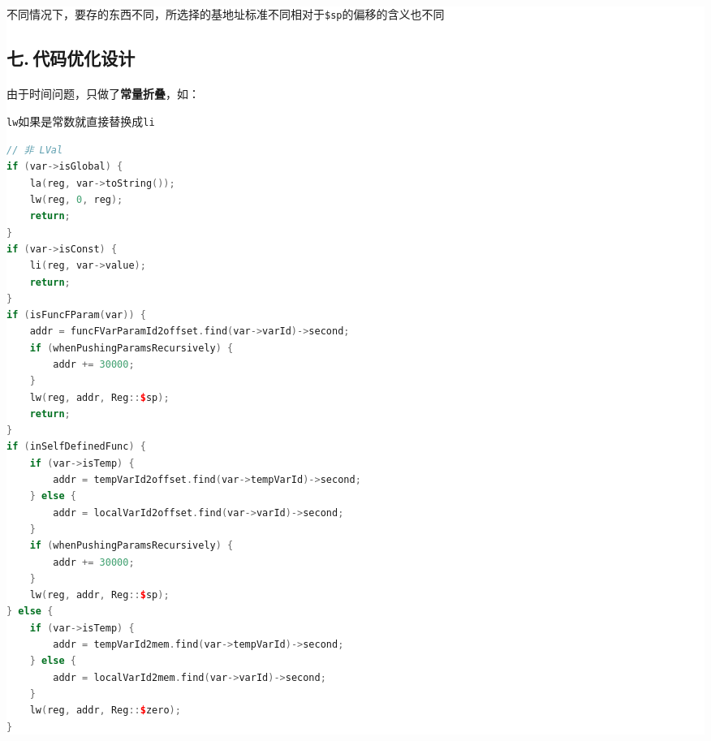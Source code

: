 不同情况下，要存的东西不同，所选择的基地址标准不同相对于`$sp`的偏移的含义也不同

## 七. 代码优化设计

由于时间问题，只做了**常量折叠**，如：

`lw`如果是常数就直接替换成`li`

```cpp
// 非 LVal
if (var->isGlobal) {
    la(reg, var->toString());
    lw(reg, 0, reg);
    return;
}
if (var->isConst) {
    li(reg, var->value);
    return;
}
if (isFuncFParam(var)) {
    addr = funcFVarParamId2offset.find(var->varId)->second;
    if (whenPushingParamsRecursively) {
        addr += 30000;
    }
    lw(reg, addr, Reg::$sp);
    return;
}
if (inSelfDefinedFunc) {
    if (var->isTemp) {
        addr = tempVarId2offset.find(var->tempVarId)->second;
    } else {
        addr = localVarId2offset.find(var->varId)->second;
    }
    if (whenPushingParamsRecursively) {
        addr += 30000;
    }
    lw(reg, addr, Reg::$sp);
} else {
    if (var->isTemp) {
        addr = tempVarId2mem.find(var->tempVarId)->second;
    } else {
        addr = localVarId2mem.find(var->varId)->second;
    }
    lw(reg, addr, Reg::$zero);
}
```

